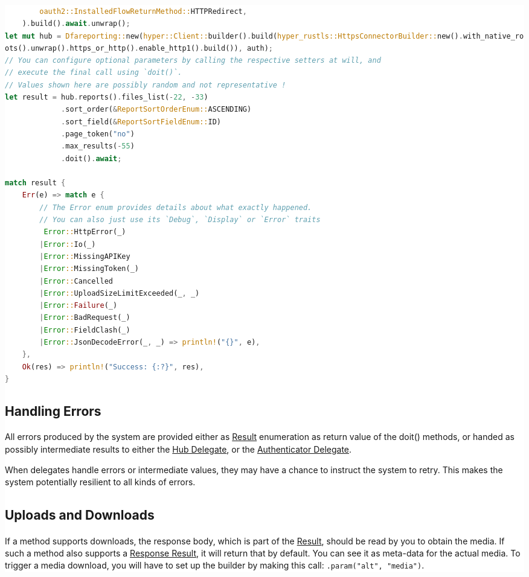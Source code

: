 ```Rust
        oauth2::InstalledFlowReturnMethod::HTTPRedirect,
    ).build().await.unwrap();
let mut hub = Dfareporting::new(hyper::Client::builder().build(hyper_rustls::HttpsConnectorBuilder::new().with_native_roots().unwrap().https_or_http().enable_http1().build()), auth);
// You can configure optional parameters by calling the respective setters at will, and
// execute the final call using `doit()`.
// Values shown here are possibly random and not representative !
let result = hub.reports().files_list(-22, -33)
             .sort_order(&ReportSortOrderEnum::ASCENDING)
             .sort_field(&ReportSortFieldEnum::ID)
             .page_token("no")
             .max_results(-55)
             .doit().await;

match result {
    Err(e) => match e {
        // The Error enum provides details about what exactly happened.
        // You can also just use its `Debug`, `Display` or `Error` traits
         Error::HttpError(_)
        |Error::Io(_)
        |Error::MissingAPIKey
        |Error::MissingToken(_)
        |Error::Cancelled
        |Error::UploadSizeLimitExceeded(_, _)
        |Error::Failure(_)
        |Error::BadRequest(_)
        |Error::FieldClash(_)
        |Error::JsonDecodeError(_, _) => println!("{}", e),
    },
    Ok(res) => println!("Success: {:?}", res),
}

```
## Handling Errors

All errors produced by the system are provided either as [Result](https://docs.rs/google-dfareporting3/5.0.5+20180830/google_dfareporting3/client::Result) enumeration as return value of
the doit() methods, or handed as possibly intermediate results to either the
[Hub Delegate](https://docs.rs/google-dfareporting3/5.0.5+20180830/google_dfareporting3/client::Delegate), or the [Authenticator Delegate](https://docs.rs/yup-oauth2/*/yup_oauth2/trait.AuthenticatorDelegate.html).

When delegates handle errors or intermediate values, they may have a chance to instruct the system to retry. This
makes the system potentially resilient to all kinds of errors.

## Uploads and Downloads
If a method supports downloads, the response body, which is part of the [Result](https://docs.rs/google-dfareporting3/5.0.5+20180830/google_dfareporting3/client::Result), should be
read by you to obtain the media.
If such a method also supports a [Response Result](https://docs.rs/google-dfareporting3/5.0.5+20180830/google_dfareporting3/client::ResponseResult), it will return that by default.
You can see it as meta-data for the actual media. To trigger a media download, you will have to set up the builder by making
this call: `.param("alt", "media")`.
